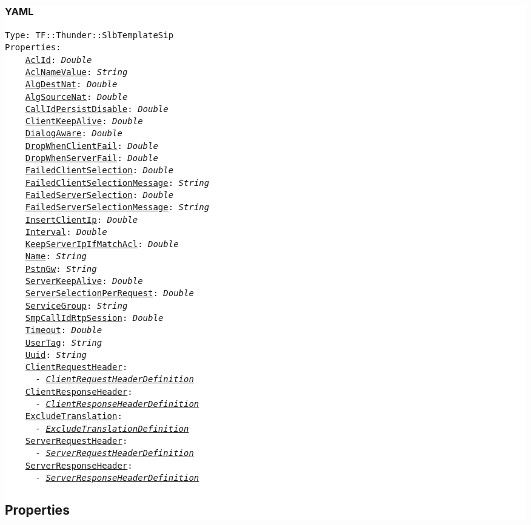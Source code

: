 ### YAML

<pre>
Type: TF::Thunder::SlbTemplateSip
Properties:
    <a href="#aclid" title="AclId">AclId</a>: <i>Double</i>
    <a href="#aclnamevalue" title="AclNameValue">AclNameValue</a>: <i>String</i>
    <a href="#algdestnat" title="AlgDestNat">AlgDestNat</a>: <i>Double</i>
    <a href="#algsourcenat" title="AlgSourceNat">AlgSourceNat</a>: <i>Double</i>
    <a href="#callidpersistdisable" title="CallIdPersistDisable">CallIdPersistDisable</a>: <i>Double</i>
    <a href="#clientkeepalive" title="ClientKeepAlive">ClientKeepAlive</a>: <i>Double</i>
    <a href="#dialogaware" title="DialogAware">DialogAware</a>: <i>Double</i>
    <a href="#dropwhenclientfail" title="DropWhenClientFail">DropWhenClientFail</a>: <i>Double</i>
    <a href="#dropwhenserverfail" title="DropWhenServerFail">DropWhenServerFail</a>: <i>Double</i>
    <a href="#failedclientselection" title="FailedClientSelection">FailedClientSelection</a>: <i>Double</i>
    <a href="#failedclientselectionmessage" title="FailedClientSelectionMessage">FailedClientSelectionMessage</a>: <i>String</i>
    <a href="#failedserverselection" title="FailedServerSelection">FailedServerSelection</a>: <i>Double</i>
    <a href="#failedserverselectionmessage" title="FailedServerSelectionMessage">FailedServerSelectionMessage</a>: <i>String</i>
    <a href="#insertclientip" title="InsertClientIp">InsertClientIp</a>: <i>Double</i>
    <a href="#interval" title="Interval">Interval</a>: <i>Double</i>
    <a href="#keepserveripifmatchacl" title="KeepServerIpIfMatchAcl">KeepServerIpIfMatchAcl</a>: <i>Double</i>
    <a href="#name" title="Name">Name</a>: <i>String</i>
    <a href="#pstngw" title="PstnGw">PstnGw</a>: <i>String</i>
    <a href="#serverkeepalive" title="ServerKeepAlive">ServerKeepAlive</a>: <i>Double</i>
    <a href="#serverselectionperrequest" title="ServerSelectionPerRequest">ServerSelectionPerRequest</a>: <i>Double</i>
    <a href="#servicegroup" title="ServiceGroup">ServiceGroup</a>: <i>String</i>
    <a href="#smpcallidrtpsession" title="SmpCallIdRtpSession">SmpCallIdRtpSession</a>: <i>Double</i>
    <a href="#timeout" title="Timeout">Timeout</a>: <i>Double</i>
    <a href="#usertag" title="UserTag">UserTag</a>: <i>String</i>
    <a href="#uuid" title="Uuid">Uuid</a>: <i>String</i>
    <a href="#clientrequestheader" title="ClientRequestHeader">ClientRequestHeader</a>: <i>
      - <a href="clientrequestheaderdefinition.md">ClientRequestHeaderDefinition</a></i>
    <a href="#clientresponseheader" title="ClientResponseHeader">ClientResponseHeader</a>: <i>
      - <a href="clientresponseheaderdefinition.md">ClientResponseHeaderDefinition</a></i>
    <a href="#excludetranslation" title="ExcludeTranslation">ExcludeTranslation</a>: <i>
      - <a href="excludetranslationdefinition.md">ExcludeTranslationDefinition</a></i>
    <a href="#serverrequestheader" title="ServerRequestHeader">ServerRequestHeader</a>: <i>
      - <a href="serverrequestheaderdefinition.md">ServerRequestHeaderDefinition</a></i>
    <a href="#serverresponseheader" title="ServerResponseHeader">ServerResponseHeader</a>: <i>
      - <a href="serverresponseheaderdefinition.md">ServerResponseHeaderDefinition</a></i>
</pre>

## Properties
